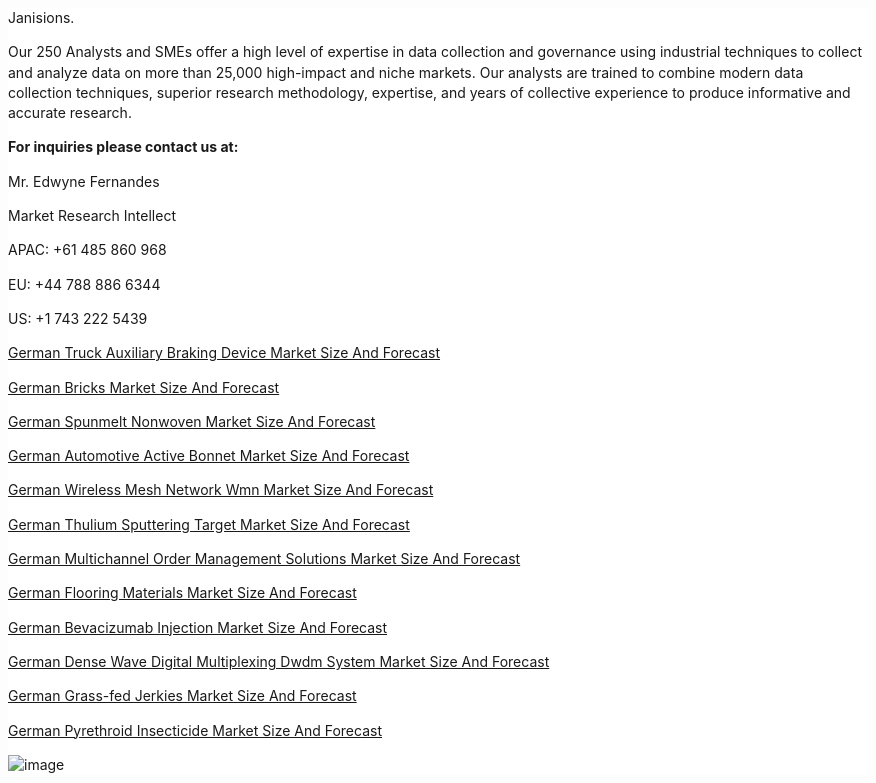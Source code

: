 Janisions.</p><p><span class="">Our 250 Analysts and SMEs offer a high level of expertise in data collection and governance using industrial techniques to collect and analyze data on more than 25,000 high-impact and niche markets. Our analysts are trained to combine modern data collection techniques, superior research methodology, expertise, and years of collective experience to produce informative and accurate research.</span></p><p><strong>For inquiries please contact us at:</strong></p><p>Mr. Edwyne Fernandes</p><p>Market Research Intellect</p><p>APAC: +61 485 860 968</p><p>EU: +44 788 886 6344</p><p>US: +1 743 222 5439</p><p><a href="https://github.com/Gomati12/RM-Trends-3/blob/main/Truck-Auxiliary-Braking-Device-Market/China-Truck-Auxiliary-Braking-Device-Market.md">German Truck Auxiliary Braking Device Market Size And Forecast</a></p><p><a href="https://github.com/Gomati12/RM-Trends-3/blob/main/Bricks-Market/China-Bricks-Market.md">German Bricks Market Size And Forecast</a></p><p><a href="https://github.com/Gomati12/RM-Trends-3/blob/main/Spunmelt-Nonwoven-Market/China-Spunmelt-Nonwoven-Market.md">German Spunmelt Nonwoven Market Size And Forecast</a></p><p><a href="https://github.com/Gomati12/RM-Trends-3/blob/main/Automotive-Active-Bonnet-Market/China-Automotive-Active-Bonnet-Market.md">German Automotive Active Bonnet Market Size And Forecast</a></p><p><a href="https://github.com/Gomati12/RM-Trends-3/blob/main/Wireless-Mesh-Network-Wmn-Market/China-Wireless-Mesh-Network-Wmn-Market.md">German Wireless Mesh Network Wmn Market Size And Forecast</a></p><p><a href="https://github.com/Gomati12/RM-Trends-3/blob/main/Thulium-Sputtering-Target-Market/China-Thulium-Sputtering-Target-Market.md">German Thulium Sputtering Target Market Size And Forecast</a></p><p><a href="https://github.com/Gomati12/RM-Trends-3/blob/main/Multichannel-Order-Management-Solutions-Market/China-Multichannel-Order-Management-Solutions-Market.md">German Multichannel Order Management Solutions Market Size And Forecast</a></p><p><a href="https://github.com/Gomati12/RM-Trends-3/blob/main/Flooring-Materials-Market/China-Flooring-Materials-Market.md">German Flooring Materials Market Size And Forecast</a></p><p><a href="https://github.com/Gomati12/RM-Trends-3/blob/main/Bevacizumab-Injection-Market/China-Bevacizumab-Injection-Market.md">German Bevacizumab Injection Market Size And Forecast</a></p><p><a href="https://github.com/Gomati12/RM-Trends-3/blob/main/Dense-Wave-Digital-Multiplexing-Dwdm-System-Market/China-Dense-Wave-Digital-Multiplexing-Dwdm-System-Market.md">German Dense Wave Digital Multiplexing Dwdm System Market Size And Forecast</a></p><p><a href="https://github.com/Gomati12/RM-Trends-3/blob/main/Grass-fed-Jerkies-Market/China-Grass-fed-Jerkies-Market.md">German Grass-fed Jerkies Market Size And Forecast</a></p><p><a href="https://github.com/Gomati12/RM-Trends-3/blob/main/Pyrethroid-Insecticide-Market/China-Pyrethroid-Insecticide-Market.md">German Pyrethroid Insecticide Market Size And Forecast</a></p>
![image](https://github.com/user-attachments/assets/d8d674f4-b3eb-473a-9a7f-9626c944c926)
